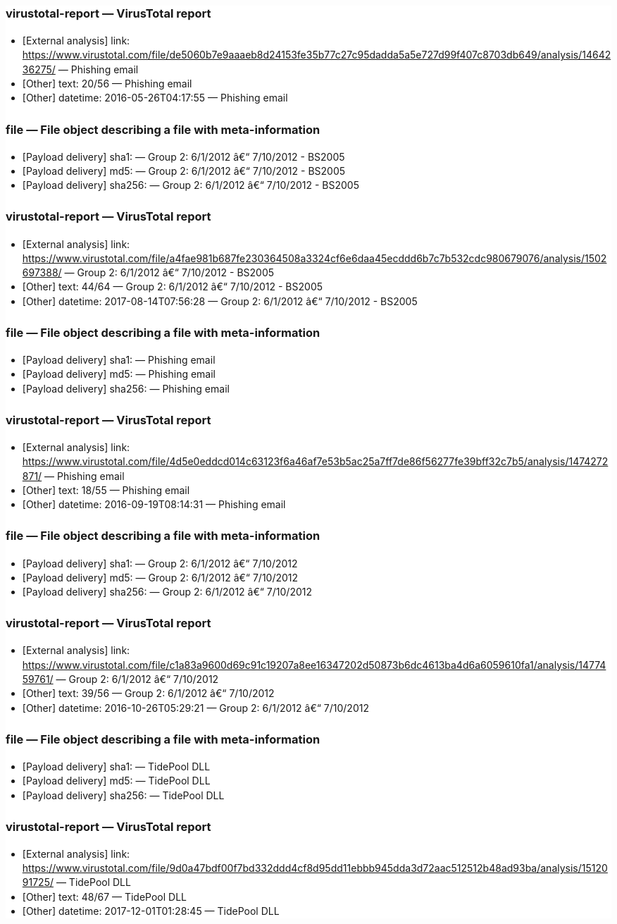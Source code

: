 ### virustotal-report — VirusTotal report
* [External analysis] link: https://www.virustotal.com/file/de5060b7e9aaaeb8d24153fe35b77c27c95dadda5a5e727d99f407c8703db649/analysis/1464236275/ — Phishing email
* [Other] text: 20/56 — Phishing email
* [Other] datetime: 2016-05-26T04:17:55 — Phishing email

### file — File object describing a file with meta-information
* [Payload delivery] sha1: <sha1> — Group 2: 6/1/2012 â€“ 7/10/2012 - BS2005
* [Payload delivery] md5: <md5> — Group 2: 6/1/2012 â€“ 7/10/2012 - BS2005
* [Payload delivery] sha256: <sha256> — Group 2: 6/1/2012 â€“ 7/10/2012 - BS2005

### virustotal-report — VirusTotal report
* [External analysis] link: https://www.virustotal.com/file/a4fae981b687fe230364508a3324cf6e6daa45ecddd6b7c7b532cdc980679076/analysis/1502697388/ — Group 2: 6/1/2012 â€“ 7/10/2012 - BS2005
* [Other] text: 44/64 — Group 2: 6/1/2012 â€“ 7/10/2012 - BS2005
* [Other] datetime: 2017-08-14T07:56:28 — Group 2: 6/1/2012 â€“ 7/10/2012 - BS2005

### file — File object describing a file with meta-information
* [Payload delivery] sha1: <sha1> — Phishing email
* [Payload delivery] md5: <md5> — Phishing email
* [Payload delivery] sha256: <sha256> — Phishing email

### virustotal-report — VirusTotal report
* [External analysis] link: https://www.virustotal.com/file/4d5e0eddcd014c63123f6a46af7e53b5ac25a7ff7de86f56277fe39bff32c7b5/analysis/1474272871/ — Phishing email
* [Other] text: 18/55 — Phishing email
* [Other] datetime: 2016-09-19T08:14:31 — Phishing email

### file — File object describing a file with meta-information
* [Payload delivery] sha1: <sha1> — Group 2: 6/1/2012 â€“ 7/10/2012
* [Payload delivery] md5: <md5> — Group 2: 6/1/2012 â€“ 7/10/2012
* [Payload delivery] sha256: <sha256> — Group 2: 6/1/2012 â€“ 7/10/2012

### virustotal-report — VirusTotal report
* [External analysis] link: https://www.virustotal.com/file/c1a83a9600d69c91c19207a8ee16347202d50873b6dc4613ba4d6a6059610fa1/analysis/1477459761/ — Group 2: 6/1/2012 â€“ 7/10/2012
* [Other] text: 39/56 — Group 2: 6/1/2012 â€“ 7/10/2012
* [Other] datetime: 2016-10-26T05:29:21 — Group 2: 6/1/2012 â€“ 7/10/2012

### file — File object describing a file with meta-information
* [Payload delivery] sha1: <sha1> — TidePool DLL
* [Payload delivery] md5: <md5> — TidePool DLL
* [Payload delivery] sha256: <sha256> — TidePool DLL

### virustotal-report — VirusTotal report
* [External analysis] link: https://www.virustotal.com/file/9d0a47bdf00f7bd332ddd4cf8d95dd11ebbb945dda3d72aac512512b48ad93ba/analysis/1512091725/ — TidePool DLL
* [Other] text: 48/67 — TidePool DLL
* [Other] datetime: 2017-12-01T01:28:45 — TidePool DLL
